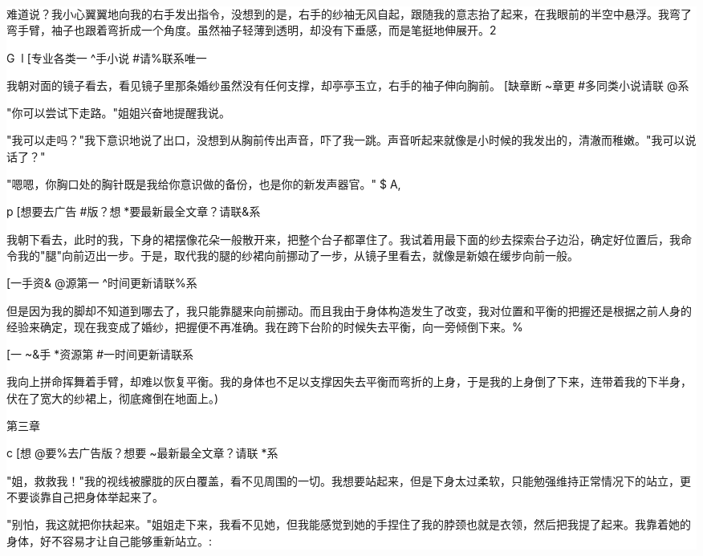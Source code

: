 



难道说？我小心翼翼地向我的右手发出指令，没想到的是，右手的纱袖无风自起，跟随我的意志抬了起来，在我眼前的半空中悬浮。我弯了弯手臂，袖子也跟着弯折成一个角度。虽然袖子轻薄到透明，却没有下垂感，而是笔挺地伸展开。2

G  l [专业各类一 ^手小说 #请%联系唯一





我朝对面的镜子看去，看见镜子里那条婚纱虽然没有任何支撑，却亭亭玉立，右手的袖子伸向胸前。 [缺章断 ~章更 #多同类小说请联 @系





"你可以尝试下走路。"姐姐兴奋地提醒我说。



"我可以走吗？"我下意识地说了出口，没想到从胸前传出声音，吓了我一跳。声音听起来就像是小时候的我发出的，清澈而稚嫩。"我可以说话了？"





"嗯嗯，你胸口处的胸针既是我给你意识做的备份，也是你的新发声器官。" $ A,



p [想要去广告 #版？想 *要最新最全文章？请联&系



我朝下看去，此时的我，下身的裙摆像花朵一般散开来，把整个台子都罩住了。我试着用最下面的纱去探索台子边沿，确定好位置后，我命令我的"腿"向前迈出一步。于是，取代我的腿的纱裙向前挪动了一步，从镜子里看去，就像是新娘在缓步向前一般。



 [一手资& @源第一 ^时间更新请联%系



但是因为我的脚却不知道到哪去了，我只能靠腿来向前挪动。而且我由于身体构造发生了改变，我对位置和平衡的把握还是根据之前人身的经验来确定，现在我变成了婚纱，把握便不再准确。我在跨下台阶的时候失去平衡，向一旁倾倒下来。%



 [一 ~&手 *资源第 #一时间更新请联系



我向上拼命挥舞着手臂，却难以恢复平衡。我的身体也不足以支撑因失去平衡而弯折的上身，于是我的上身倒了下来，连带着我的下半身，伏在了宽大的纱裙上，彻底瘫倒在地面上。)





第三章



c [想 @要%去广告版？想要 ~最新最全文章？请联 *系



"姐，救救我！"我的视线被朦胧的灰白覆盖，看不见周围的一切。我想要站起来，但是下身太过柔软，只能勉强维持正常情况下的站立，更不要谈靠自己把身体举起来了。





"别怕，我这就把你扶起来。"姐姐走下来，我看不见她，但我能感觉到她的手捏住了我的脖颈也就是衣领，然后把我提了起来。我靠着她的身体，好不容易才让自己能够重新站立。:
